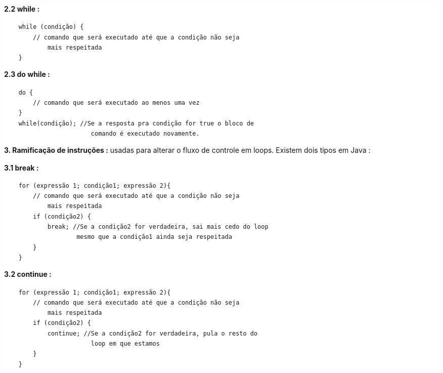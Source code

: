 <div style="text-align: justify"> 
        <b>2.2 while  :</b>             
    </p>
</div>

~~~
    while (condição) {
        // comando que será executado até que a condição não seja 
            mais respeitada
    }
~~~

<div style="text-align: justify"> 
        <b>2.3 do while  :</b>             
    </p>
</div>

~~~
    do {
		// comando que será executado ao menos uma vez
    }   
    while(condição); //Se a resposta pra condição for true o bloco de 
                        comando é executado novamente.
~~~

<div style="text-align: justify">
        <b>3. Ramificação de instruções :</b> usadas para alterar o fluxo de controle em loops. Existem dois tipos em Java :<br>              
    </p>
</div>

<div style="text-align: justify"> 
        <b>3.1 break :</b>             
    </p>
</div>

~~~
    for (expressão 1; condição1; expressão 2){
        // comando que será executado até que a condição não seja 
            mais respeitada
        if (condição2) { 
            break; //Se a condição2 for verdadeira, sai mais cedo do loop 
                    mesmo que a condição1 ainda seja respeitada
        }
    }
~~~

<div style="text-align: justify"> 
        <b>3.2 continue :</b>             
    </p>
</div>

~~~
    for (expressão 1; condição1; expressão 2){
        // comando que será executado até que a condição não seja 
            mais respeitada
        if (condição2) { 
            continue; //Se a condição2 for verdadeira, pula o resto do 
                        loop em que estamos
        }
    }
~~~
